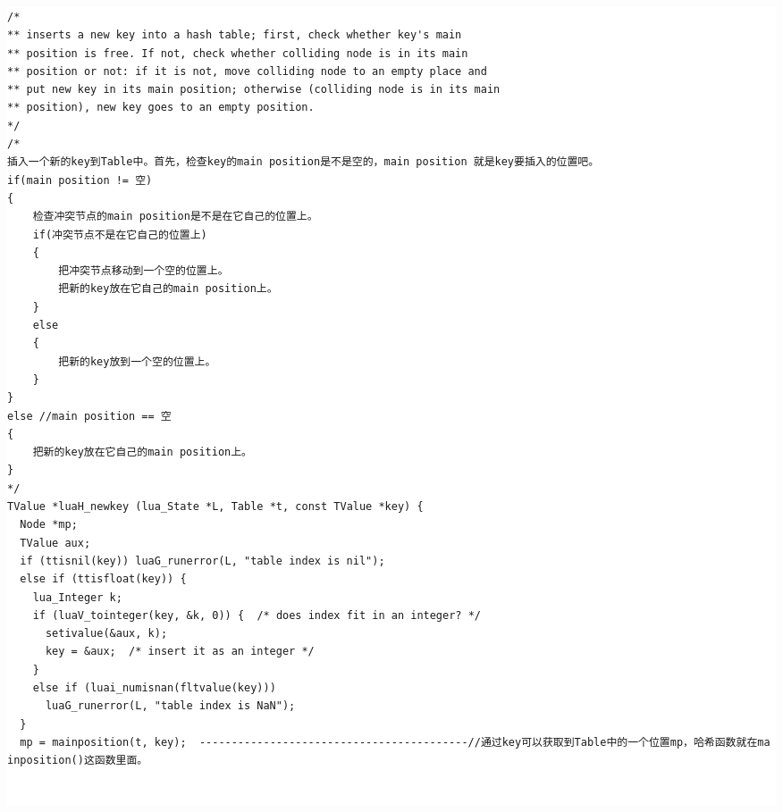 <div class="language-c highlighter-rouge"><div class="highlight"><pre class="highlight"><code><span class="cm">/*
** inserts a new key into a hash table; first, check whether key&#39;s main
** position is free. If not, check whether colliding node is in its main
** position or not: if it is not, move colliding node to an empty place and
** put new key in its main position; otherwise (colliding node is in its main
** position), new key goes to an empty position.
*/</span>
<span class="cm">/*
插入一个新的key到Table中。首先，检查key的main position是不是空的，main position 就是key要插入的位置吧。
if(main position != 空)
{
    检查冲突节点的main position是不是在它自己的位置上。
    if(冲突节点不是在它自己的位置上)
    {
        把冲突节点移动到一个空的位置上。
        把新的key放在它自己的main position上。
    }
    else
    {
        把新的key放到一个空的位置上。
    }
}
else //main position == 空
{
    把新的key放在它自己的main position上。
}
*/</span>
<span class="n">TValue</span> <span class="o">*</span><span class="nf">luaH_newkey</span> <span class="p">(</span><span class="n">lua_State</span> <span class="o">*</span><span class="n">L</span><span class="p">,</span> <span class="n">Table</span> <span class="o">*</span><span class="n">t</span><span class="p">,</span> <span class="k">const</span> <span class="n">TValue</span> <span class="o">*</span><span class="n">key</span><span class="p">)</span> <span class="p">{</span>
  <span class="n">Node</span> <span class="o">*</span><span class="n">mp</span><span class="p">;</span>
  <span class="n">TValue</span> <span class="n">aux</span><span class="p">;</span>
  <span class="k">if</span> <span class="p">(</span><span class="n">ttisnil</span><span class="p">(</span><span class="n">key</span><span class="p">))</span> <span class="n">luaG_runerror</span><span class="p">(</span><span class="n">L</span><span class="p">,</span> <span class="s">&#34;table index is nil&#34;</span><span class="p">);</span>
  <span class="k">else</span> <span class="k">if</span> <span class="p">(</span><span class="n">ttisfloat</span><span class="p">(</span><span class="n">key</span><span class="p">))</span> <span class="p">{</span>
    <span class="n">lua_Integer</span> <span class="n">k</span><span class="p">;</span>
    <span class="k">if</span> <span class="p">(</span><span class="n">luaV_tointeger</span><span class="p">(</span><span class="n">key</span><span class="p">,</span> <span class="o">&amp;</span><span class="n">k</span><span class="p">,</span> <span class="mi">0</span><span class="p">))</span> <span class="p">{</span>  <span class="cm">/* does index fit in an integer? */</span>
      <span class="n">setivalue</span><span class="p">(</span><span class="o">&amp;</span><span class="n">aux</span><span class="p">,</span> <span class="n">k</span><span class="p">);</span>
      <span class="n">key</span> <span class="o">=</span> <span class="o">&amp;</span><span class="n">aux</span><span class="p">;</span>  <span class="cm">/* insert it as an integer */</span>
    <span class="p">}</span>
    <span class="k">else</span> <span class="k">if</span> <span class="p">(</span><span class="n">luai_numisnan</span><span class="p">(</span><span class="n">fltvalue</span><span class="p">(</span><span class="n">key</span><span class="p">)))</span>
      <span class="n">luaG_runerror</span><span class="p">(</span><span class="n">L</span><span class="p">,</span> <span class="s">&#34;table index is NaN&#34;</span><span class="p">);</span>
  <span class="p">}</span>
  <span class="n">mp</span> <span class="o">=</span> <span class="n">mainposition</span><span class="p">(</span><span class="n">t</span><span class="p">,</span> <span class="n">key</span><span class="p">);</span>  <span class="o">------------------------------------------</span><span class="c1">//通过key可以获取到Table中的一个位置mp，哈希函数就在mainposition()这函数里面。</span>